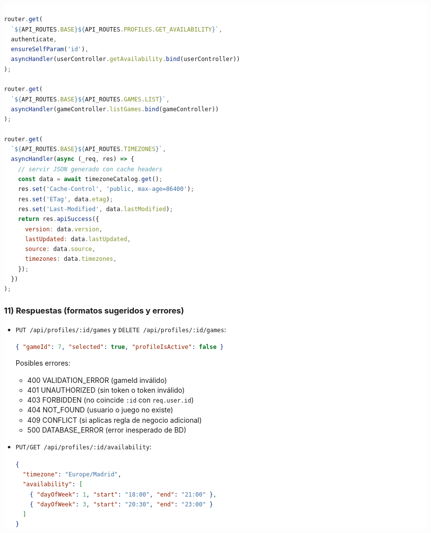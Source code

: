 ```js

router.get(
  `${API_ROUTES.BASE}${API_ROUTES.PROFILES.GET_AVAILABILITY}`,
  authenticate,
  ensureSelfParam('id'),
  asyncHandler(userController.getAvailability.bind(userController))
);

router.get(
  `${API_ROUTES.BASE}${API_ROUTES.GAMES.LIST}`,
  asyncHandler(gameController.listGames.bind(gameController))
);

router.get(
  `${API_ROUTES.BASE}${API_ROUTES.TIMEZONES}`,
  asyncHandler(async (_req, res) => {
    // servir JSON generado con cache headers
    const data = await timezoneCatalog.get();
    res.set('Cache-Control', 'public, max-age=86400');
    res.set('ETag', data.etag);
    res.set('Last-Modified', data.lastModified);
    return res.apiSuccess({
      version: data.version,
      lastUpdated: data.lastUpdated,
      source: data.source,
      timezones: data.timezones,
    });
  })
);
```

### 11) Respuestas (formatos sugeridos y errores)

- `PUT /api/profiles/:id/games` y `DELETE /api/profiles/:id/games`:

  ```json
  { "gameId": 7, "selected": true, "profileIsActive": false }
  ```

  Posibles errores:
  - 400 VALIDATION_ERROR (gameId inválido)
  - 401 UNAUTHORIZED (sin token o token inválido)
  - 403 FORBIDDEN (no coincide `:id` con `req.user.id`)
  - 404 NOT_FOUND (usuario o juego no existe)
  - 409 CONFLICT (si aplicas regla de negocio adicional)
  - 500 DATABASE_ERROR (error inesperado de BD)

- `PUT/GET /api/profiles/:id/availability`:

  ```json
  {
    "timezone": "Europe/Madrid",
    "availability": [
      { "dayOfWeek": 1, "start": "18:00", "end": "21:00" },
      { "dayOfWeek": 3, "start": "20:30", "end": "23:00" }
    ]
  }
  ```
